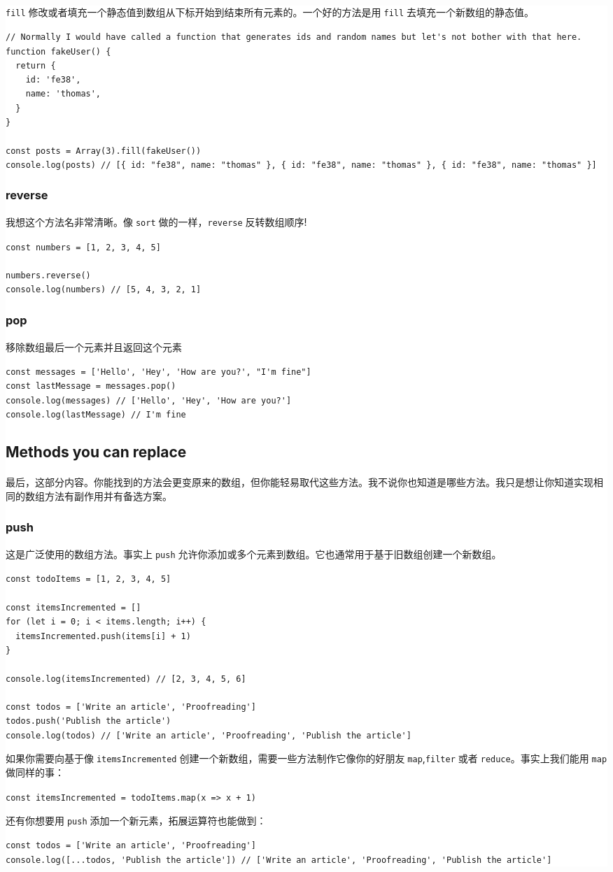 `fill` 修改或者填充一个静态值到数组从下标开始到结束所有元素的。一个好的方法是用 `fill` 去填充一个新数组的静态值。
```
// Normally I would have called a function that generates ids and random names but let's not bother with that here.
function fakeUser() {
  return {
    id: 'fe38',
    name: 'thomas',
  }
}

const posts = Array(3).fill(fakeUser())
console.log(posts) // [{ id: "fe38", name: "thomas" }, { id: "fe38", name: "thomas" }, { id: "fe38", name: "thomas" }]
```
### reverse
我想这个方法名非常清晰。像 `sort` 做的一样，`reverse` 反转数组顺序!

```
const numbers = [1, 2, 3, 4, 5]

numbers.reverse()
console.log(numbers) // [5, 4, 3, 2, 1]
```
### pop
移除数组最后一个元素并且返回这个元素
```
const messages = ['Hello', 'Hey', 'How are you?', "I'm fine"]
const lastMessage = messages.pop()
console.log(messages) // ['Hello', 'Hey', 'How are you?']
console.log(lastMessage) // I'm fine
```
## Methods you can replace

最后，这部分内容。你能找到的方法会更变原来的数组，但你能轻易取代这些方法。我不说你也知道是哪些方法。我只是想让你知道实现相同的数组方法有副作用并有备选方案。

### push

这是广泛使用的数组方法。事实上 `push` 允许你添加或多个元素到数组。它也通常用于基于旧数组创建一个新数组。
```
const todoItems = [1, 2, 3, 4, 5]

const itemsIncremented = []
for (let i = 0; i < items.length; i++) {
  itemsIncremented.push(items[i] + 1)
}

console.log(itemsIncremented) // [2, 3, 4, 5, 6]

const todos = ['Write an article', 'Proofreading']
todos.push('Publish the article')
console.log(todos) // ['Write an article', 'Proofreading', 'Publish the article']
```
如果你需要向基于像 `itemsIncremented` 创建一个新数组，需要一些方法制作它像你的好朋友 `map`,`filter` 或者 `reduce`。事实上我们能用 `map` 做同样的事：
```
const itemsIncremented = todoItems.map(x => x + 1)
```
还有你想要用 `push` 添加一个新元素，拓展运算符也能做到：
```
const todos = ['Write an article', 'Proofreading']
console.log([...todos, 'Publish the article']) // ['Write an article', 'Proofreading', 'Publish the article']
```